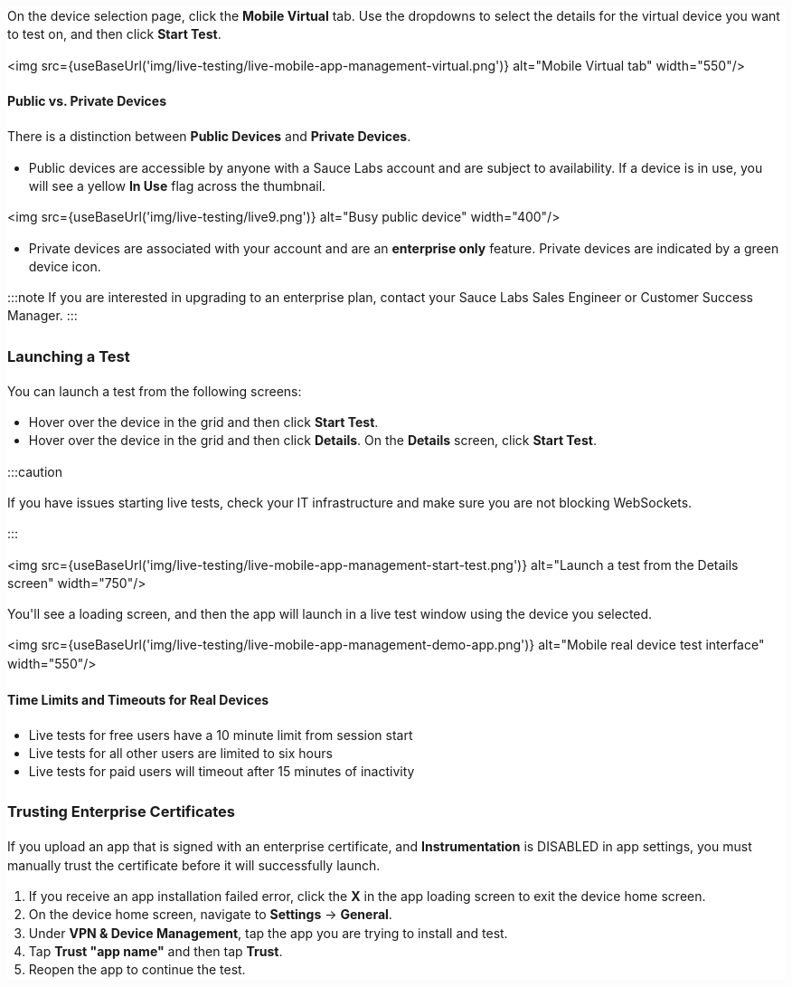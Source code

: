 On the device selection page, click the **Mobile Virtual** tab. Use the dropdowns to select the details for the virtual device you want to test on, and then click **Start Test**.

<img src={useBaseUrl('img/live-testing/live-mobile-app-management-virtual.png')} alt="Mobile Virtual tab" width="550"/>

#### **Public vs. Private Devices**

There is a distinction between **Public Devices** and **Private Devices**.

- Public devices are accessible by anyone with a Sauce Labs account and are subject to availability. If a device is in use, you will see a yellow **In Use** flag across the thumbnail.

<img src={useBaseUrl('img/live-testing/live9.png')} alt="Busy public device" width="400"/>

- Private devices are associated with your account and are an **enterprise only** feature. Private devices are indicated by a green device icon.

:::note
If you are interested in upgrading to an enterprise plan, contact your Sauce Labs Sales Engineer or Customer Success Manager.
:::

### Launching a Test

You can launch a test from the following screens:

- Hover over the device in the grid and then click **Start Test**.
- Hover over the device in the grid and then click **Details**. On the **Details** screen, click **Start Test**.

:::caution

If you have issues starting live tests, check your IT infrastructure and make sure you are not blocking WebSockets.

:::

<img src={useBaseUrl('img/live-testing/live-mobile-app-management-start-test.png')} alt="Launch a test from the Details screen" width="750"/>

You'll see a loading screen, and then the app will launch in a live test window using the device you selected.

<img src={useBaseUrl('img/live-testing/live-mobile-app-management-demo-app.png')} alt="Mobile real device test interface" width="550"/>

#### Time Limits and Timeouts for Real Devices

- Live tests for free users have a 10 minute limit from session start
- Live tests for all other users are limited to six hours
- Live tests for paid users will timeout after 15 minutes of inactivity

### Trusting Enterprise Certificates

If you upload an app that is signed with an enterprise certificate, and **Instrumentation** is DISABLED in app settings, you must manually trust the certificate before it will successfully launch.

1. If you receive an app installation failed error, click the **X** in the app loading screen to exit the device home screen.
1. On the device home screen, navigate to **Settings** -> **General**.
1. Under **VPN & Device Management**, tap the app you are trying to install and test.
1. Tap **Trust "app name"** and then tap **Trust**.
1. Reopen the app to continue the test.
